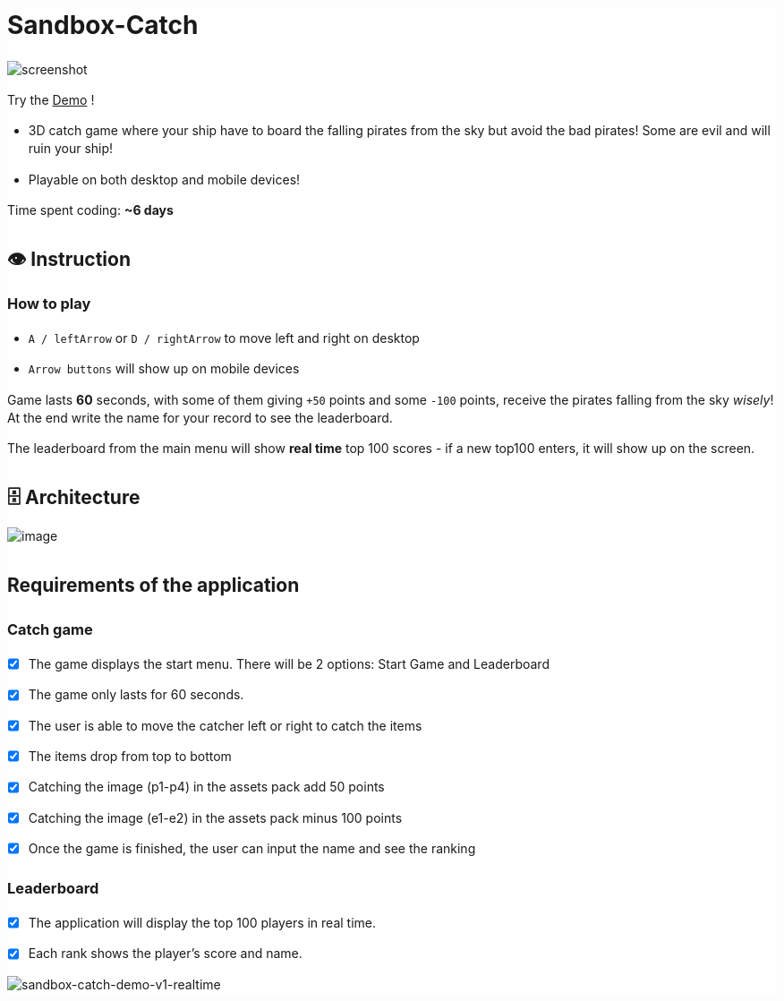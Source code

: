 # Sandbox-Catch

![screenshot](https://github.com/ipod1g/Sandbox-Catch/assets/105120582/0868a88e-2b35-4b58-9c3c-cf4e3efff832)

Try the [Demo](https://sandbox-catch.vercel.app/) !

- 3D catch game where your ship have to board the falling pirates from the sky but avoid the bad pirates! Some are evil and will ruin your ship!

- Playable on both desktop and mobile devices!

Time spent coding: **~6 days**
## 👁️ Instruction

### How to play

- `A / leftArrow` or `D / rightArrow` to move left and right on desktop

- `Arrow buttons` will show up on mobile devices

Game lasts **60** seconds, with some of them giving `+50` points and some `-100` points, receive the pirates falling from the sky _wisely_!
At the end write the name for your record to see the leaderboard.

The leaderboard from the main menu will show **real time** top 100 scores - if a new top100 enters, it will show up on the screen.

## 🗄️ Architecture

![image](https://github.com/ipod1g/Sandbox-Catch/assets/105120582/6d68a124-dbf6-4fc1-934b-571c95a14847)

## Requirements of the application

### Catch game

- [x] The game displays the start menu. There will be 2 options: Start Game and Leaderboard

- [x] The game only lasts for 60 seconds.
- [x] The user is able to move the catcher left or right to catch the items
- [x] The items drop from top to bottom
- [x] Catching the image (p1-p4) in the assets pack add 50 points
- [x] Catching the image (e1-e2) in the assets pack minus 100 points
- [x] Once the game is finished, the user can input the name and see the ranking

### Leaderboard

- [x] The application will display the top 100 players in real time.
- [x] Each rank shows the player’s score and name.


![sandbox-catch-demo-v1-realtime](https://github.com/ipod1g/Sandbox-Catch/assets/105120582/e58a2457-bb98-4d75-904e-cdf6eec6a61f)
